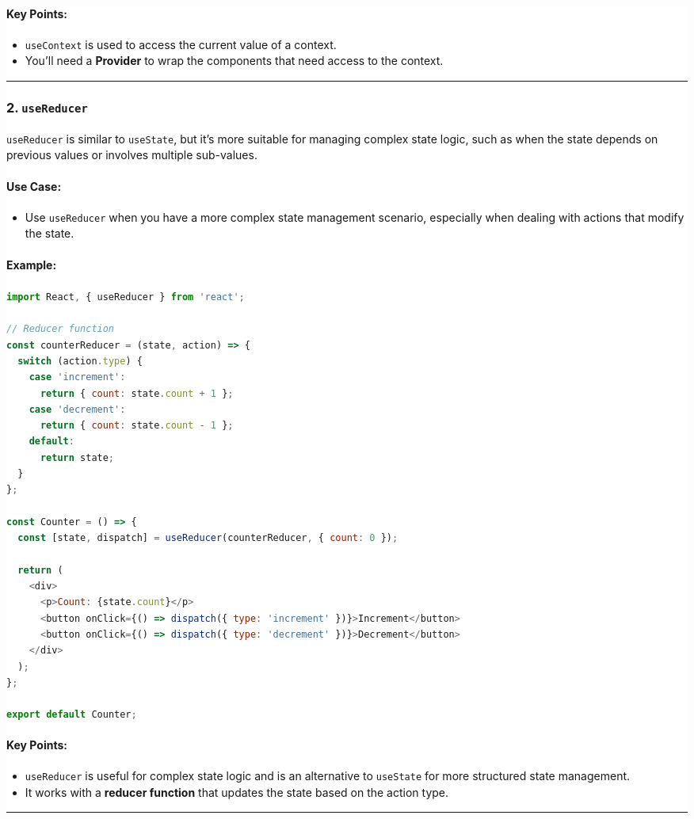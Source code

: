 #### **Key Points**:
- `useContext` is used to access the current value of a context.
- You’ll need a **Provider** to wrap the components that need access to the context.

---

### **2. `useReducer`**

`useReducer` is similar to `useState`, but it’s more suitable for managing complex state logic, such as when the state depends on previous values or involves multiple sub-values.

#### **Use Case**:
- Use `useReducer` when you have a more complex state management scenario, especially when dealing with actions that modify the state.

#### **Example**:

```js
import React, { useReducer } from 'react';

// Reducer function
const counterReducer = (state, action) => {
  switch (action.type) {
    case 'increment':
      return { count: state.count + 1 };
    case 'decrement':
      return { count: state.count - 1 };
    default:
      return state;
  }
};

const Counter = () => {
  const [state, dispatch] = useReducer(counterReducer, { count: 0 });

  return (
    <div>
      <p>Count: {state.count}</p>
      <button onClick={() => dispatch({ type: 'increment' })}>Increment</button>
      <button onClick={() => dispatch({ type: 'decrement' })}>Decrement</button>
    </div>
  );
};

export default Counter;
```

#### **Key Points**:
- `useReducer` is useful for complex state logic and is an alternative to `useState` for more structured state management.
- It works with a **reducer function** that updates the state based on the action type.

---

